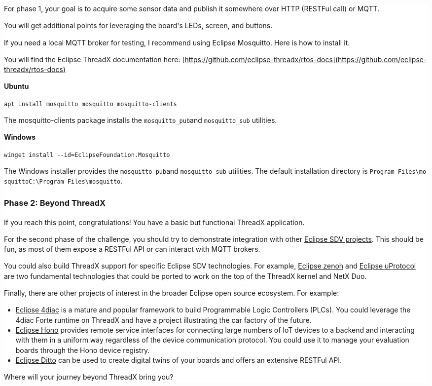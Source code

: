 For phase 1, your goal is to acquire some sensor data and publish it somewhere over HTTP (RESTFul call) or MQTT.

You will get additional points for leveraging the board's LEDs, screen, and buttons.

If you need a local MQTT broker for testing, I recommend using Eclipse Mosquitto. Here is how to install it.

You will find the Eclipse ThreadX documentation here: [https://github.com/eclipse-threadx/rtos-docs](https://github.com/eclipse-threadx/rtos-docs)

**Ubuntu**

```
apt install mosquitto mosquitto mosquitto-clients
```

The mosquitto-clients package installs the `mosquitto_pub`and `mosquitto_sub` utilities.

**Windows**

```
winget install --id=EclipseFoundation.Mosquitto
```

The Windows installer provides the `mosquitto_pub`and `mosquitto_sub` utilities. The default installation directory is `Program Files\mosquittoC:\Program Files\mosquitto`.

### Phase 2: Beyond ThreadX

If you reach this point, congratulations! You have a basic but functional ThreadX application.

For the second phase of the challenge, you should try to demonstrate integration with other [Eclipse SDV projects](https://sdv.eclipse.org/projects/). This should be fun, as most of them expose a RESTFul API or can interact with MQTT brokers.

You could also build ThreadX support for specific Eclipse SDV technologies. For example, [Eclipse zenoh](https://github.com/eclipse-zenoh) and [Eclipse uProtocol](https://github.com/orgs/eclipse-uprotocol) are two fundamental technologies that could be ported to work on the top of the ThreadX kernel and NetX Duo.

Finally, there are other projects of interest in the broader Eclipse open source ecosystem. For example:

- [Eclipse 4diac](https://eclipse.dev/4diac) is a mature and popular framework to build Programmable Logic Controllers (PLCs). You could leverage the 4diac Forte runtime on ThreadX and have a project illustrating the car factory of the future.
- [Eclipse Hono](https://eclipse.dev/hono/) provides remote service interfaces for connecting large numbers of IoT devices to a backend and interacting with them in a uniform way regardless of the device communication protocol. You could use it to manage your evaluation boards through the Hono device registry.
- [Eclipse Ditto](https://eclipse.dev/ditto/) can be used to create digital twins of your boards and offers an extensive RESTFul API.

Where will your journey beyond ThreadX bring you?
